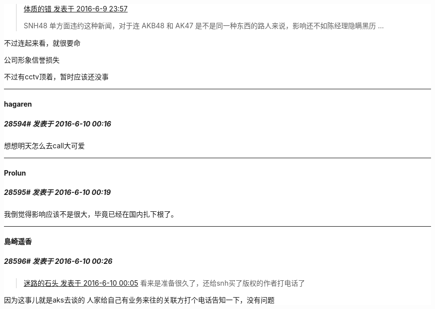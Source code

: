 

<blockquote><a href="httphttps://bbs.saraba1st.com/2b/forum.php?mod=redirect&amp;goto=findpost&amp;pid=32659560&amp;ptid=1105387" target="_blank">体质的错 发表于 2016-6-9 23:57</a>

SNH48 单方面违约这种新闻，对于连 AKB48 和 AK47 是不是同一种东西的路人来说，影响还不如陈经理隐瞒黑历 ...</blockquote>
不过连起来看，就很要命


公司形象信誉损失


不过有cctv顶着，暂时应该还没事







*****

####  hagaren  
##### 28594#       发表于 2016-6-10 00:16




想想明天怎么去call大可爱







*****

####  Prolun  
##### 28595#       发表于 2016-6-10 00:19




我倒觉得影响应该不是很大，毕竟已经在国内扎下根了。







*****

####  島崎遥香  
##### 28596#       发表于 2016-6-10 00:26



<blockquote><a href="httphttps://bbs.saraba1st.com/2b/forum.php?mod=redirect&amp;amp;goto=findpost&amp;amp;pid=32659617&amp;amp;ptid=1105387" target="_blank">迷路的石头 发表于 2016-6-10 00:05</a>
看来是准备很久了，还给snh买了版权的作者打电话了</blockquote>
因为这事儿就是aks去谈的
人家给自己有业务来往的关联方打个电话告知一下，没有问题





